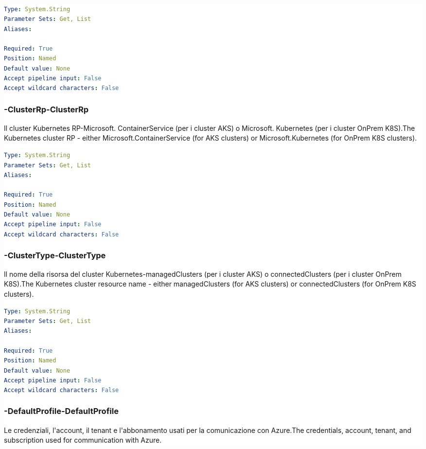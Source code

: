 ```yaml
Type: System.String
Parameter Sets: Get, List
Aliases:

Required: True
Position: Named
Default value: None
Accept pipeline input: False
Accept wildcard characters: False
```

### <span data-ttu-id="dd59c-122">-ClusterRp</span><span class="sxs-lookup"><span data-stu-id="dd59c-122">-ClusterRp</span></span>
<span data-ttu-id="dd59c-123">Il cluster Kubernetes RP-Microsoft. ContainerService (per i cluster AKS) o Microsoft. Kubernetes (per i cluster OnPrem K8S).</span><span class="sxs-lookup"><span data-stu-id="dd59c-123">The Kubernetes cluster RP - either Microsoft.ContainerService (for AKS clusters) or Microsoft.Kubernetes (for OnPrem K8S clusters).</span></span>

```yaml
Type: System.String
Parameter Sets: Get, List
Aliases:

Required: True
Position: Named
Default value: None
Accept pipeline input: False
Accept wildcard characters: False
```

### <span data-ttu-id="dd59c-124">-ClusterType</span><span class="sxs-lookup"><span data-stu-id="dd59c-124">-ClusterType</span></span>
<span data-ttu-id="dd59c-125">Il nome della risorsa del cluster Kubernetes-managedClusters (per i cluster AKS) o connectedClusters (per i cluster OnPrem K8S).</span><span class="sxs-lookup"><span data-stu-id="dd59c-125">The Kubernetes cluster resource name - either managedClusters (for AKS clusters) or connectedClusters (for OnPrem K8S clusters).</span></span>

```yaml
Type: System.String
Parameter Sets: Get, List
Aliases:

Required: True
Position: Named
Default value: None
Accept pipeline input: False
Accept wildcard characters: False
```

### <span data-ttu-id="dd59c-126">-DefaultProfile</span><span class="sxs-lookup"><span data-stu-id="dd59c-126">-DefaultProfile</span></span>
<span data-ttu-id="dd59c-127">Le credenziali, l'account, il tenant e l'abbonamento usati per la comunicazione con Azure.</span><span class="sxs-lookup"><span data-stu-id="dd59c-127">The credentials, account, tenant, and subscription used for communication with Azure.</span></span>
